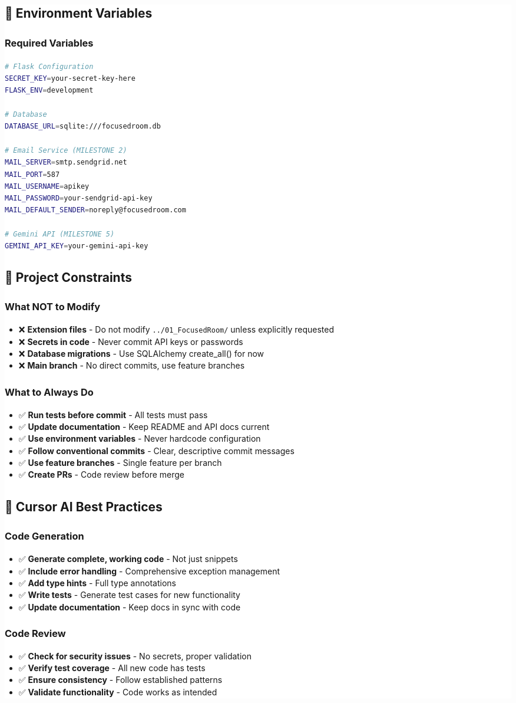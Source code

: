 ## 🔑 Environment Variables

### Required Variables
```bash
# Flask Configuration
SECRET_KEY=your-secret-key-here
FLASK_ENV=development

# Database
DATABASE_URL=sqlite:///focusedroom.db

# Email Service (MILESTONE 2)
MAIL_SERVER=smtp.sendgrid.net
MAIL_PORT=587
MAIL_USERNAME=apikey
MAIL_PASSWORD=your-sendgrid-api-key
MAIL_DEFAULT_SENDER=noreply@focusedroom.com

# Gemini API (MILESTONE 5)
GEMINI_API_KEY=your-gemini-api-key
```

## 🚫 Project Constraints

### What NOT to Modify
- ❌ **Extension files** - Do not modify `../01_FocusedRoom/` unless explicitly requested
- ❌ **Secrets in code** - Never commit API keys or passwords
- ❌ **Database migrations** - Use SQLAlchemy create_all() for now
- ❌ **Main branch** - No direct commits, use feature branches

### What to Always Do
- ✅ **Run tests before commit** - All tests must pass
- ✅ **Update documentation** - Keep README and API docs current
- ✅ **Use environment variables** - Never hardcode configuration
- ✅ **Follow conventional commits** - Clear, descriptive commit messages
- ✅ **Use feature branches** - Single feature per branch
- ✅ **Create PRs** - Code review before merge

## 🎯 Cursor AI Best Practices

### Code Generation
- ✅ **Generate complete, working code** - Not just snippets
- ✅ **Include error handling** - Comprehensive exception management
- ✅ **Add type hints** - Full type annotations
- ✅ **Write tests** - Generate test cases for new functionality
- ✅ **Update documentation** - Keep docs in sync with code

### Code Review
- ✅ **Check for security issues** - No secrets, proper validation
- ✅ **Verify test coverage** - All new code has tests
- ✅ **Ensure consistency** - Follow established patterns
- ✅ **Validate functionality** - Code works as intended
